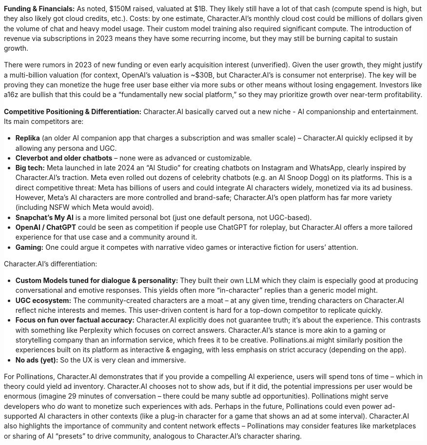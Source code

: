 **Funding & Financials:**
As noted, $150M raised, valuated at $1B. They likely still have a lot of that cash (compute spend is high, but they also likely got cloud credits, etc.). Costs: by one estimate, Character.AIʼs monthly cloud cost could be millions of dollars given the volume of chat and heavy model usage. Their custom model training also required significant compute. The introduction of revenue via subscriptions in 2023 means they have some recurring income, but they may still be burning capital to sustain growth.

There were rumors in 2023 of new funding or even early acquisition interest (unverified). Given the user growth, they might justify a multi-billion valuation (for context, OpenAIʼs valuation is ~$30B, but Character.AIʼs is consumer not enterprise). The key will be proving they can monetize the huge free user base either via more subs or other means without losing engagement. Investors like a16z are bullish that this could be a “fundamentally new social platform,” so they may prioritize growth over near-term profitability.

**Competitive Positioning & Differentiation:**
Character.AI basically carved out a new niche - AI companionship and entertainment. Its main competitors are:
*   **Replika** (an older AI companion app that charges a subscription and was smaller scale) – Character.AI quickly eclipsed it by allowing any persona and UGC.
*   **Cleverbot and older chatbots** – none were as advanced or customizable.
*   **Big tech:** Meta launched in late 2024 an “AI Studio” for creating chatbots on Instagram and WhatsApp, clearly inspired by Character.AIʼs traction. Meta even rolled out dozens of celebrity chatbots (e.g. an AI Snoop Dogg) on its platforms. This is a direct competitive threat: Meta has billions of users and could integrate AI characters widely, monetized via its ad business. However, Metaʼs AI characters are more controlled and brand-safe; Character.AIʼs open platform has far more variety (including NSFW which Meta would avoid).
*   **Snapchatʼs My AI** is a more limited personal bot (just one default persona, not UGC-based).
*   **OpenAI / ChatGPT** could be seen as competition if people use ChatGPT for roleplay, but Character.AI offers a more tailored experience for that use case and a community around it.
*   **Gaming:** One could argue it competes with narrative video games or interactive fiction for usersʼ attention.

Character.AIʼs differentiation:
*   **Custom Models tuned for dialogue & personality:** They built their own LLM which they claim is especially good at producing conversational and emotive responses. This yields often more “in-character” replies than a generic model might.
*   **UGC ecosystem:** The community-created characters are a moat – at any given time, trending characters on Character.AI reflect niche interests and memes. This user-driven content is hard for a top-down competitor to replicate quickly.
*   **Focus on fun over factual accuracy:** Character.AI explicitly does not guarantee truth; itʼs about the experience. This contrasts with something like Perplexity which focuses on correct answers. Character.AIʼs stance is more akin to a gaming or storytelling company than an information service, which frees it to be creative. Pollinations.ai might similarly position the experiences built on its platform as interactive & engaging, with less emphasis on strict accuracy (depending on the app).
*   **No ads (yet):** So the UX is very clean and immersive.

For Pollinations, Character.AI demonstrates that if you provide a compelling AI experience, users will spend tons of time – which in theory could yield ad inventory. Character.AI chooses not to show ads, but if it did, the potential impressions per user would be enormous (imagine 29 minutes of conversation – there could be many subtle ad opportunities). Pollinations might serve developers who _do_ want to monetize such experiences with ads. Perhaps in the future, Pollinations could even power ad-supported AI characters in other contexts (like a plug-in character for a game that shows an ad at some interval). Character.AI also highlights the importance of community and content network effects – Pollinations may consider features like marketplaces or sharing of AI “presets” to drive community, analogous to Character.AIʼs character sharing.
